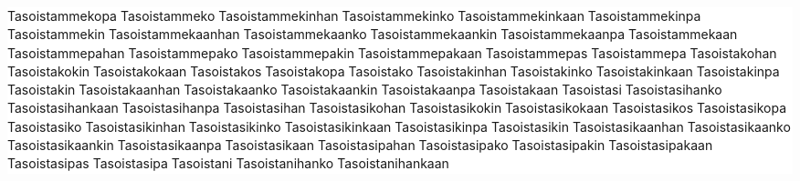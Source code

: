 Tasoistammekopa
Tasoistammeko
Tasoistammekinhan
Tasoistammekinko
Tasoistammekinkaan
Tasoistammekinpa
Tasoistammekin
Tasoistammekaanhan
Tasoistammekaanko
Tasoistammekaankin
Tasoistammekaanpa
Tasoistammekaan
Tasoistammepahan
Tasoistammepako
Tasoistammepakin
Tasoistammepakaan
Tasoistammepas
Tasoistammepa
Tasoistakohan
Tasoistakokin
Tasoistakokaan
Tasoistakos
Tasoistakopa
Tasoistako
Tasoistakinhan
Tasoistakinko
Tasoistakinkaan
Tasoistakinpa
Tasoistakin
Tasoistakaanhan
Tasoistakaanko
Tasoistakaankin
Tasoistakaanpa
Tasoistakaan
Tasoistasi
Tasoistasihanko
Tasoistasihankaan
Tasoistasihanpa
Tasoistasihan
Tasoistasikohan
Tasoistasikokin
Tasoistasikokaan
Tasoistasikos
Tasoistasikopa
Tasoistasiko
Tasoistasikinhan
Tasoistasikinko
Tasoistasikinkaan
Tasoistasikinpa
Tasoistasikin
Tasoistasikaanhan
Tasoistasikaanko
Tasoistasikaankin
Tasoistasikaanpa
Tasoistasikaan
Tasoistasipahan
Tasoistasipako
Tasoistasipakin
Tasoistasipakaan
Tasoistasipas
Tasoistasipa
Tasoistani
Tasoistanihanko
Tasoistanihankaan